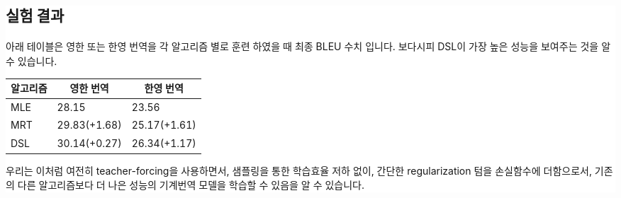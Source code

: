 ```python
```

## 실험 결과

아래 테이블은 영한 또는 한영 번역을 각 알고리즘 별로 훈련 하였을 때 최종 BLEU 수치 입니다. 보다시피 DSL이 가장 높은 성능을 보여주는 것을 알 수 있습니다.

|알고리즘|영한 번역|한영 번역|
|-|-|-|
|MLE|28.15|23.56|
|MRT|29.83(+1.68)|25.17(+1.61)|
|DSL|30.14(+0.27)|26.34(+1.17)|

우리는 이처럼 여전히 teacher-forcing을 사용하면서, 샘플링을 통한 학습효율 저하 없이, 간단한 regularization 텀을 손실함수에 더함으로서, 기존의 다른 알고리즘보다 더 나은 성능의 기계번역 모델을 학습할 수 있음을 알 수 있습니다.
